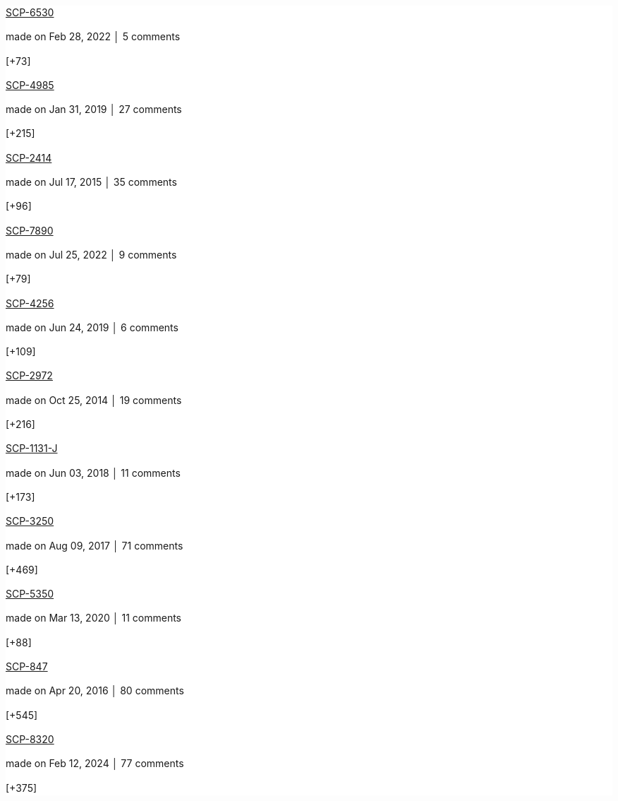 [SCP-6530](/scp-6530)

made on Feb 28, 2022 │ 5 comments

\[+73\]

[SCP-4985](/scp-4985)

made on Jan 31, 2019 │ 27 comments

\[+215\]

[SCP-2414](/scp-2414)

made on Jul 17, 2015 │ 35 comments

\[+96\]

[SCP-7890](/scp-7890)

made on Jul 25, 2022 │ 9 comments

\[+79\]

[SCP-4256](/scp-4256)

made on Jun 24, 2019 │ 6 comments

\[+109\]

[SCP-2972](/scp-2972)

made on Oct 25, 2014 │ 19 comments

\[+216\]

[SCP-1131-J](/scp-1131-j)

made on Jun 03, 2018 │ 11 comments

\[+173\]

[SCP-3250](/scp-3250)

made on Aug 09, 2017 │ 71 comments

\[+469\]

[SCP-5350](/scp-5350)

made on Mar 13, 2020 │ 11 comments

\[+88\]

[SCP-847](/scp-847)

made on Apr 20, 2016 │ 80 comments

\[+545\]

[SCP-8320](/scp-8320)

made on Feb 12, 2024 │ 77 comments

\[+375\]
